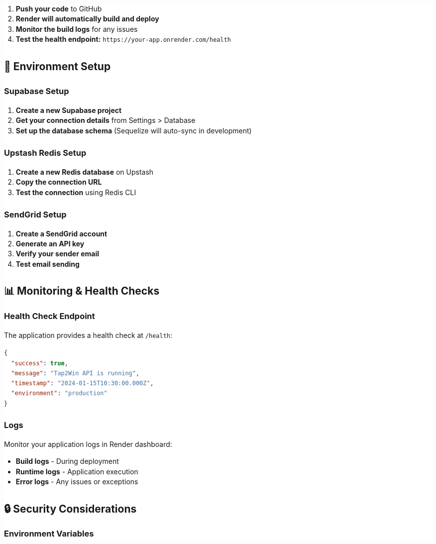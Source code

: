 1. **Push your code** to GitHub
2. **Render will automatically build and deploy**
3. **Monitor the build logs** for any issues
4. **Test the health endpoint:** `https://your-app.onrender.com/health`

## 🔧 Environment Setup

### Supabase Setup

1. **Create a new Supabase project**
2. **Get your connection details** from Settings > Database
3. **Set up the database schema** (Sequelize will auto-sync in development)

### Upstash Redis Setup

1. **Create a new Redis database** on Upstash
2. **Copy the connection URL**
3. **Test the connection** using Redis CLI

### SendGrid Setup

1. **Create a SendGrid account**
2. **Generate an API key**
3. **Verify your sender email**
4. **Test email sending**

## 📊 Monitoring & Health Checks

### Health Check Endpoint

The application provides a health check at `/health`:

```json
{
  "success": true,
  "message": "Tap2Win API is running",
  "timestamp": "2024-01-15T10:30:00.000Z",
  "environment": "production"
}
```

### Logs

Monitor your application logs in Render dashboard:
- **Build logs** - During deployment
- **Runtime logs** - Application execution
- **Error logs** - Any issues or exceptions

## 🔒 Security Considerations

### Environment Variables
